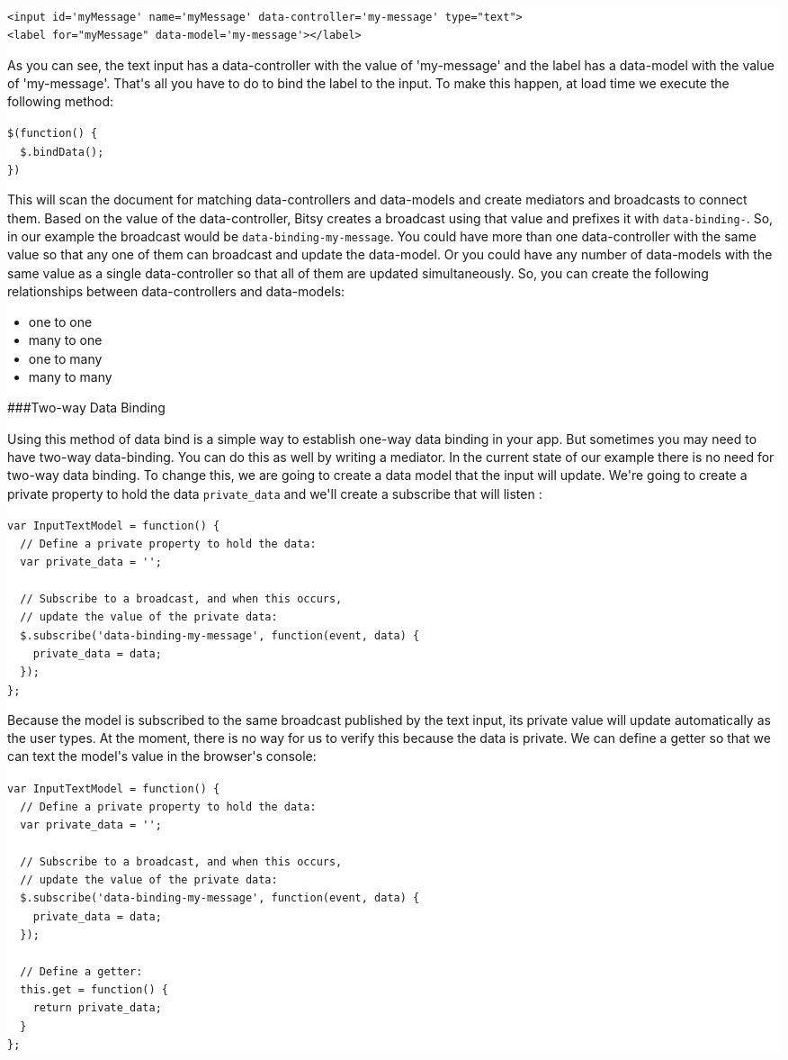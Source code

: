 ```
<input id='myMessage' name='myMessage' data-controller='my-message' type="text">
<label for="myMessage" data-model='my-message'></label>
```
As you can see, the text input has a data-controller with the value of 'my-message' and the label has a data-model with the value of 'my-message'. That's all you have to do to bind the label to the input. To make this happen, at load time we execute the following method:

```
$(function() {
  $.bindData();
})
```

This will scan the document for matching data-controllers and data-models and create mediators and broadcasts to connect them. Based on the value of the data-controller, Bitsy creates a broadcast using that value and prefixes it with `data-binding-`. So, in our example the broadcast would be `data-binding-my-message`. You could have more than one data-controller with the same value so that any one of them can broadcast and update the data-model. Or you could have any number of data-models with the same value as a single data-controller so that all of them are updated simultaneously. So, you can create the following relationships between data-controllers and data-models:

- one to one
- many to one
- one to many
- many to many

###Two-way Data Binding

Using this method of data bind is a simple way to establish one-way data binding in your app. But sometimes you may need to have two-way data-binding. You can do this as well by writing a mediator. In the current state of our example there is no need for two-way data binding. To change this, we are going to create a data model that the input will update. We're going to create a private property to hold the data `private_data` and we'll create a subscribe that will listen :

```
var InputTextModel = function() {
  // Define a private property to hold the data:
  var private_data = '';

  // Subscribe to a broadcast, and when this occurs,
  // update the value of the private data:
  $.subscribe('data-binding-my-message', function(event, data) {
    private_data = data;
  });
};
``` 

Because the model is subscribed to the same broadcast published by the text input, its private value will update automatically as the user types. At the moment, there is no way for us to verify this because the data is private. We can define a getter so that we can text the model's value in the browser's console:

```
var InputTextModel = function() {
  // Define a private property to hold the data:
  var private_data = '';

  // Subscribe to a broadcast, and when this occurs,
  // update the value of the private data:
  $.subscribe('data-binding-my-message', function(event, data) {
    private_data = data;
  });

  // Define a getter:
  this.get = function() {
    return private_data;
  }
};
```